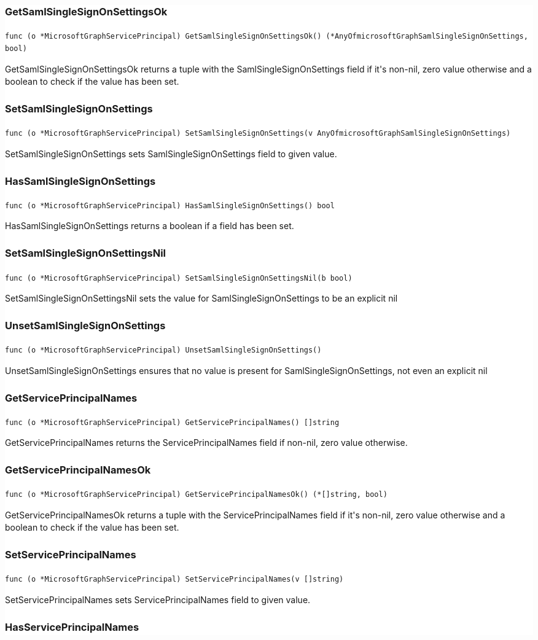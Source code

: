 ### GetSamlSingleSignOnSettingsOk

`func (o *MicrosoftGraphServicePrincipal) GetSamlSingleSignOnSettingsOk() (*AnyOfmicrosoftGraphSamlSingleSignOnSettings, bool)`

GetSamlSingleSignOnSettingsOk returns a tuple with the SamlSingleSignOnSettings field if it's non-nil, zero value otherwise
and a boolean to check if the value has been set.

### SetSamlSingleSignOnSettings

`func (o *MicrosoftGraphServicePrincipal) SetSamlSingleSignOnSettings(v AnyOfmicrosoftGraphSamlSingleSignOnSettings)`

SetSamlSingleSignOnSettings sets SamlSingleSignOnSettings field to given value.

### HasSamlSingleSignOnSettings

`func (o *MicrosoftGraphServicePrincipal) HasSamlSingleSignOnSettings() bool`

HasSamlSingleSignOnSettings returns a boolean if a field has been set.

### SetSamlSingleSignOnSettingsNil

`func (o *MicrosoftGraphServicePrincipal) SetSamlSingleSignOnSettingsNil(b bool)`

 SetSamlSingleSignOnSettingsNil sets the value for SamlSingleSignOnSettings to be an explicit nil

### UnsetSamlSingleSignOnSettings
`func (o *MicrosoftGraphServicePrincipal) UnsetSamlSingleSignOnSettings()`

UnsetSamlSingleSignOnSettings ensures that no value is present for SamlSingleSignOnSettings, not even an explicit nil
### GetServicePrincipalNames

`func (o *MicrosoftGraphServicePrincipal) GetServicePrincipalNames() []string`

GetServicePrincipalNames returns the ServicePrincipalNames field if non-nil, zero value otherwise.

### GetServicePrincipalNamesOk

`func (o *MicrosoftGraphServicePrincipal) GetServicePrincipalNamesOk() (*[]string, bool)`

GetServicePrincipalNamesOk returns a tuple with the ServicePrincipalNames field if it's non-nil, zero value otherwise
and a boolean to check if the value has been set.

### SetServicePrincipalNames

`func (o *MicrosoftGraphServicePrincipal) SetServicePrincipalNames(v []string)`

SetServicePrincipalNames sets ServicePrincipalNames field to given value.

### HasServicePrincipalNames
